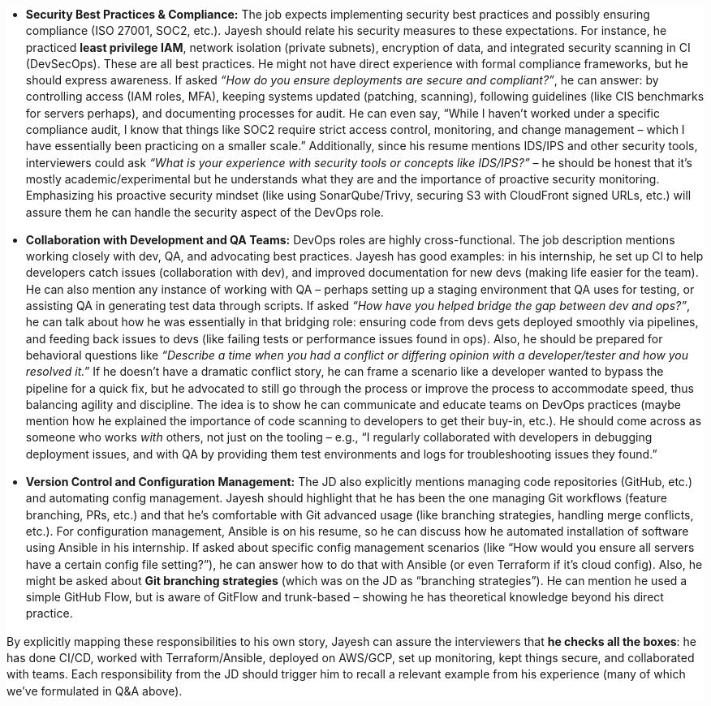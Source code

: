 - **Security Best Practices & Compliance:** The job expects implementing security best practices and possibly ensuring compliance (ISO 27001, SOC2, etc.). Jayesh should relate his security measures to these expectations. For instance, he practiced **least privilege IAM**, network isolation (private subnets), encryption of data, and integrated security scanning in CI (DevSecOps). These are all best practices. He might not have direct experience with formal compliance frameworks, but he should express awareness. If asked _“How do you ensure deployments are secure and compliant?”_, he can answer: by controlling access (IAM roles, MFA), keeping systems updated (patching, scanning), following guidelines (like CIS benchmarks for servers perhaps), and documenting processes for audit. He can even say, “While I haven’t worked under a specific compliance audit, I know that things like SOC2 require strict access control, monitoring, and change management – which I have essentially been practicing on a smaller scale.” Additionally, since his resume mentions IDS/IPS and other security tools, interviewers could ask _“What is your experience with security tools or concepts like IDS/IPS?”_ – he should be honest that it’s mostly academic/experimental but he understands what they are and the importance of proactive security monitoring. Emphasizing his proactive security mindset (like using SonarQube/Trivy, securing S3 with CloudFront signed URLs, etc.) will assure them he can handle the security aspect of the DevOps role.
    
- **Collaboration with Development and QA Teams:** DevOps roles are highly cross-functional. The job description mentions working closely with dev, QA, and advocating best practices. Jayesh has good examples: in his internship, he set up CI to help developers catch issues (collaboration with dev), and improved documentation for new devs (making life easier for the team). He can also mention any instance of working with QA – perhaps setting up a staging environment that QA uses for testing, or assisting QA in generating test data through scripts. If asked _“How have you helped bridge the gap between dev and ops?”_, he can talk about how he was essentially in that bridging role: ensuring code from devs gets deployed smoothly via pipelines, and feeding back issues to devs (like failing tests or performance issues found in ops). Also, he should be prepared for behavioral questions like _“Describe a time when you had a conflict or differing opinion with a developer/tester and how you resolved it.”_ If he doesn’t have a dramatic conflict story, he can frame a scenario like a developer wanted to bypass the pipeline for a quick fix, but he advocated to still go through the process or improve the process to accommodate speed, thus balancing agility and discipline. The idea is to show he can communicate and educate teams on DevOps practices (maybe mention how he explained the importance of code scanning to developers to get their buy-in, etc.). He should come across as someone who works _with_ others, not just on the tooling – e.g., “I regularly collaborated with developers in debugging deployment issues, and with QA by providing them test environments and logs for troubleshooting issues they found.”
    
- **Version Control and Configuration Management:** The JD also explicitly mentions managing code repositories (GitHub, etc.) and automating config management. Jayesh should highlight that he has been the one managing Git workflows (feature branching, PRs, etc.) and that he’s comfortable with Git advanced usage (like branching strategies, handling merge conflicts, etc.). For configuration management, Ansible is on his resume, so he can discuss how he automated installation of software using Ansible in his internship. If asked about specific config management scenarios (like “How would you ensure all servers have a certain config file setting?”), he can answer how to do that with Ansible (or even Terraform if it’s cloud config). Also, he might be asked about **Git branching strategies** (which was on the JD as “branching strategies”). He can mention he used a simple GitHub Flow, but is aware of GitFlow and trunk-based – showing he has theoretical knowledge beyond his direct practice.
    

By explicitly mapping these responsibilities to his own story, Jayesh can assure the interviewers that **he checks all the boxes**: he has done CI/CD, worked with Terraform/Ansible, deployed on AWS/GCP, set up monitoring, kept things secure, and collaborated with teams. Each responsibility from the JD should trigger him to recall a relevant example from his experience (many of which we’ve formulated in Q&A above).
